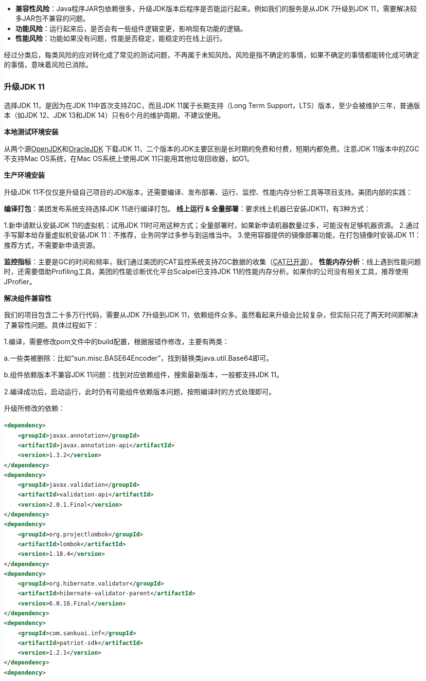 - **兼容性风险**：Java程序JAR包依赖很多，升级JDK版本后程序是否能运行起来。例如我们的服务是从JDK 7升级到JDK 11，需要解决较多JAR包不兼容的问题。
- **功能风险**：运行起来后，是否会有一些组件逻辑变更，影响现有功能的逻辑。
- **性能风险**：功能如果没有问题，性能是否稳定，能稳定的在线上运行。

经过分类后，每类风险的应对转化成了常见的测试问题，不再属于未知风险。风险是指不确定的事情，如果不确定的事情都能转化成可确定的事情，意味着风险已消除。

### 升级JDK 11

选择JDK 11，是因为在JDK 11中首次支持ZGC，而且JDK 11属于长期支持（Long Term Support，LTS）版本，至少会被维护三年，普通版本（如JDK 12、JDK 13和JDK 14）只有6个月的维护周期，不建议使用。

**本地测试环境安装**

从两个源[OpenJDK](https://jdk.java.net/archive/)和[OracleJDK](https://www.oracle.com/java/technologies/javase-jdk11-downloads.html) 下载JDK 11，二个版本的JDK主要区别是长时期的免费和付费，短期内都免费。注意JDK 11版本中的ZGC不支持Mac OS系统，在Mac OS系统上使用JDK 11只能用其他垃圾回收器，如G1。

**生产环境安装**

升级JDK 11不仅仅是升级自己项目的JDK版本，还需要编译、发布部署、运行、监控、性能内存分析工具等项目支持。美团内部的实践：

**编译打包**：美团发布系统支持选择JDK 11进行编译打包。 **线上运行 & 全量部署**：要求线上机器已安装JDK11，有3种方式：

1.新申请默认安装JDK 11的虚拟机：试用JDK 11时可用这种方式；全量部署时，如果新申请机器数量过多，可能没有足够机器资源。 2.通过手写脚本给存量虚拟机安装JDK 11：不推荐，业务同学过多参与到运维当中。 3.使用容器提供的镜像部署功能，在打包镜像时安装JDK 11：推荐方式，不需要新申请资源。

**监控指标**：主要是GC的时间和频率，我们通过美团的CAT监控系统支持ZGC数据的收集（[CAT已开源](https://tech.meituan.com/2018/11/01/cat-in-depth-java-application-monitoring.html)）。 **性能内存分析**：线上遇到性能问题时，还需要借助Profiling工具，美团的性能诊断优化平台Scalpel已支持JDK 11的性能内存分析。如果你的公司没有相关工具，推荐使用JProfier。

**解决组件兼容性**

我们的项目包含二十多万行代码，需要从JDK 7升级到JDK 11，依赖组件众多。虽然看起来升级会比较复杂，但实际只花了两天时间即解决了兼容性问题。具体过程如下：

1.编译，需要修改pom文件中的build配置，根据报错作修改，主要有两类：

a.一些类被删除：比如“sun.misc.BASE64Encoder”，找到替换类java.util.Base64即可。

b.组件依赖版本不兼容JDK 11问题：找到对应依赖组件，搜索最新版本，一般都支持JDK 11。

2.编译成功后，启动运行，此时仍有可能组件依赖版本问题，按照编译时的方式处理即可。

升级所修改的依赖：

```XML
<dependency>
    <groupId>javax.annotation</groupId>
    <artifactId>javax.annotation-api</artifactId>
    <version>1.3.2</version>
</dependency>
<dependency>
    <groupId>javax.validation</groupId>
    <artifactId>validation-api</artifactId>
    <version>2.0.1.Final</version>
</dependency>
<dependency>
    <groupId>org.projectlombok</groupId>
    <artifactId>lombok</artifactId>
    <version>1.18.4</version>
</dependency>
<dependency>
    <groupId>org.hibernate.validator</groupId>
    <artifactId>hibernate-validator-parent</artifactId>
    <version>6.0.16.Final</version>
</dependency>
<dependency>
    <groupId>com.sankuai.inf</groupId>
    <artifactId>patriot-sdk</artifactId>
    <version>1.2.1</version>
</dependency>
<dependency>
```